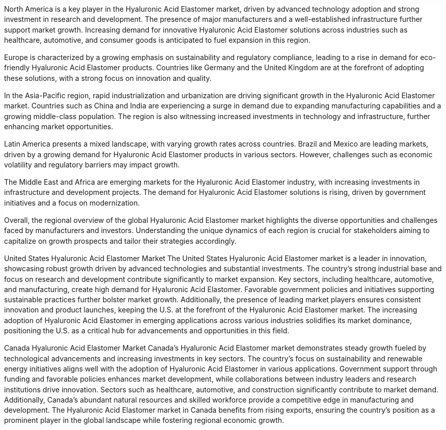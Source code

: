 North America is a key player in the Hyaluronic Acid Elastomer market, driven by advanced technology adoption and strong investment in research and development. The presence of major manufacturers and a well-established infrastructure further support market growth. Increasing demand for innovative Hyaluronic Acid Elastomer solutions across industries such as healthcare, automotive, and consumer goods is anticipated to fuel expansion in this region.

Europe is characterized by a growing emphasis on sustainability and regulatory compliance, leading to a rise in demand for eco-friendly Hyaluronic Acid Elastomer products. Countries like Germany and the United Kingdom are at the forefront of adopting these solutions, with a strong focus on innovation and quality.

In the Asia-Pacific region, rapid industrialization and urbanization are driving significant growth in the Hyaluronic Acid Elastomer market. Countries such as China and India are experiencing a surge in demand due to expanding manufacturing capabilities and a growing middle-class population. The region is also witnessing increased investments in technology and infrastructure, further enhancing market opportunities.

Latin America presents a mixed landscape, with varying growth rates across countries. Brazil and Mexico are leading markets, driven by a growing demand for Hyaluronic Acid Elastomer products in various sectors. However, challenges such as economic volatility and regulatory barriers may impact growth.

The Middle East and Africa are emerging markets for the Hyaluronic Acid Elastomer industry, with increasing investments in infrastructure and development projects. The demand for Hyaluronic Acid Elastomer solutions is rising, driven by government initiatives and a focus on modernization.

Overall, the regional overview of the global Hyaluronic Acid Elastomer market highlights the diverse opportunities and challenges faced by manufacturers and investors. Understanding the unique dynamics of each region is crucial for stakeholders aiming to capitalize on growth prospects and tailor their strategies accordingly.

United States Hyaluronic Acid Elastomer Market
The United States Hyaluronic Acid Elastomer market is a leader in innovation, showcasing robust growth driven by advanced technologies and substantial investments. The country’s strong industrial base and focus on research and development contribute significantly to market expansion. Key sectors, including healthcare, automotive, and manufacturing, create high demand for Hyaluronic Acid Elastomer. Favorable government policies and initiatives supporting sustainable practices further bolster market growth. Additionally, the presence of leading market players ensures consistent innovation and product launches, keeping the U.S. at the forefront of the Hyaluronic Acid Elastomer market. The increasing adoption of Hyaluronic Acid Elastomer in emerging applications across various industries solidifies its market dominance, positioning the U.S. as a critical hub for advancements and opportunities in this field.

Canada Hyaluronic Acid Elastomer Market
Canada’s Hyaluronic Acid Elastomer market demonstrates steady growth fueled by technological advancements and increasing investments in key sectors. The country’s focus on sustainability and renewable energy initiatives aligns well with the adoption of Hyaluronic Acid Elastomer in various applications. Government support through funding and favorable policies enhances market development, while collaborations between industry leaders and research institutions drive innovation. Sectors such as healthcare, automotive, and construction significantly contribute to market demand. Additionally, Canada’s abundant natural resources and skilled workforce provide a competitive edge in manufacturing and development. The Hyaluronic Acid Elastomer market in Canada benefits from rising exports, ensuring the country’s position as a prominent player in the global landscape while fostering regional economic growth.
